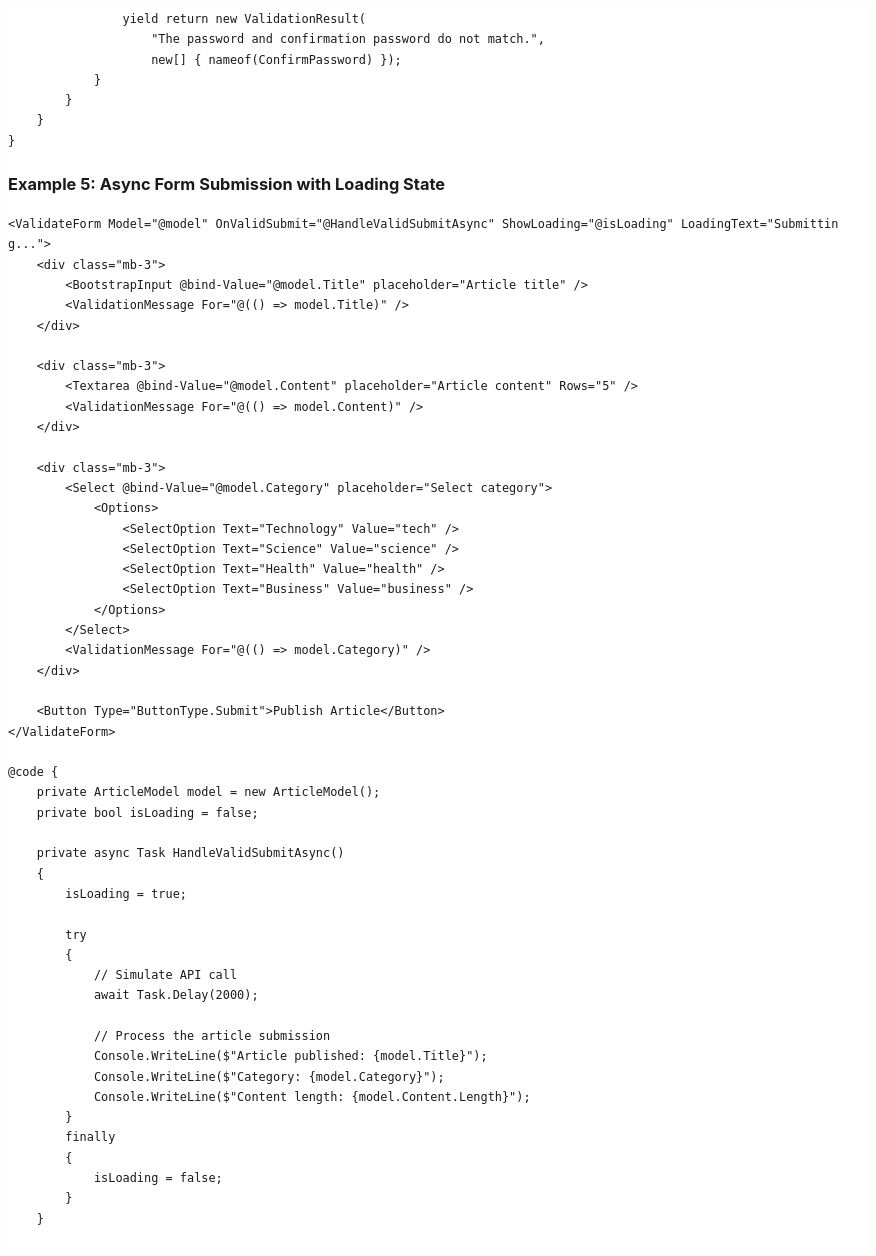 ```razor
                yield return new ValidationResult(
                    "The password and confirmation password do not match.",
                    new[] { nameof(ConfirmPassword) });
            }
        }
    }
}
```

### Example 5: Async Form Submission with Loading State

```razor
<ValidateForm Model="@model" OnValidSubmit="@HandleValidSubmitAsync" ShowLoading="@isLoading" LoadingText="Submitting...">
    <div class="mb-3">
        <BootstrapInput @bind-Value="@model.Title" placeholder="Article title" />
        <ValidationMessage For="@(() => model.Title)" />
    </div>
    
    <div class="mb-3">
        <Textarea @bind-Value="@model.Content" placeholder="Article content" Rows="5" />
        <ValidationMessage For="@(() => model.Content)" />
    </div>
    
    <div class="mb-3">
        <Select @bind-Value="@model.Category" placeholder="Select category">
            <Options>
                <SelectOption Text="Technology" Value="tech" />
                <SelectOption Text="Science" Value="science" />
                <SelectOption Text="Health" Value="health" />
                <SelectOption Text="Business" Value="business" />
            </Options>
        </Select>
        <ValidationMessage For="@(() => model.Category)" />
    </div>
    
    <Button Type="ButtonType.Submit">Publish Article</Button>
</ValidateForm>

@code {
    private ArticleModel model = new ArticleModel();
    private bool isLoading = false;
    
    private async Task HandleValidSubmitAsync()
    {
        isLoading = true;
        
        try
        {
            // Simulate API call
            await Task.Delay(2000);
            
            // Process the article submission
            Console.WriteLine($"Article published: {model.Title}");
            Console.WriteLine($"Category: {model.Category}");
            Console.WriteLine($"Content length: {model.Content.Length}");
        }
        finally
        {
            isLoading = false;
        }
    }
    
```